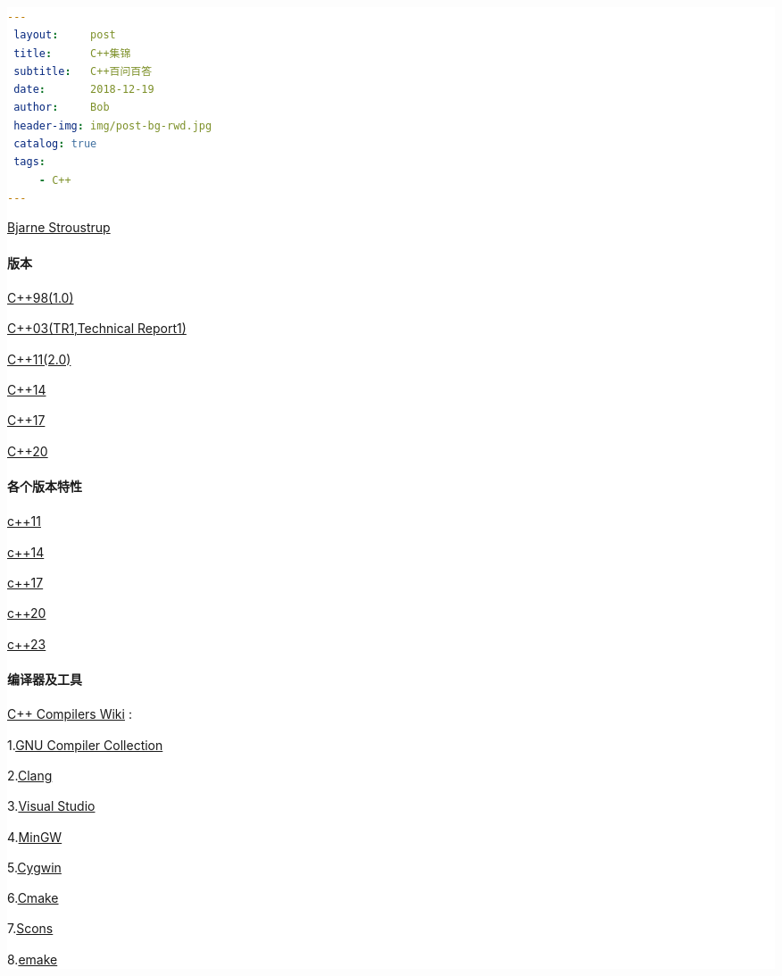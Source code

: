 ```yaml
---
 layout:     post
 title:      C++集锦
 subtitle:   C++百问百答
 date:       2018-12-19
 author:     Bob
 header-img: img/post-bg-rwd.jpg
 catalog: true
 tags:
     - C++
---
```


[Bjarne Stroustrup](https://www.stroustrup.com/index.html)

#### 版本

[C++98(1.0)](https://en.wikipedia.org/wiki/C%2B%2B#Standardization)

[C++03(TR1,Technical Report1)](https://en.wikipedia.org/wiki/C%2B%2B03)

[C++11(2.0)](https://en.wikipedia.org/wiki/C%2B%2B11)

[C++14](https://en.wikipedia.org/wiki/C%2B%2B14)

[C++17](https://en.wikipedia.org/wiki/C%2B%2B17)

[C++20](https://en.wikipedia.org/wiki/C%2B%2B20)

#### 各个版本特性

[c++11](https://www.learncpp.com/cpp-tutorial/introduction-to-c11/)

[c++14](https://www.learncpp.com/cpp-tutorial/introduction-to-c14/)

[c++17](https://www.learncpp.com/cpp-tutorial/introduction-to-c17/)

[c++20](https://www.learncpp.com/cpp-tutorial/introduction-to-c20/)

[c++23](https://www.learncpp.com/cpp-tutorial/introduction-to-c23/)

#### 编译器及工具

[C++ Compilers Wiki](https://en.wikipedia.org/wiki/List_of_compilers#C++_compilers) :

1.[GNU Compiler Collection](http://gcc.gnu.org/)

2.[Clang](http://clang.llvm.org/get_started.html)

3.[Visual Studio](https://visualstudio.microsoft.com/zh-hans/vs/features/cplusplus/)

4.[MinGW](http://www.mingw.org/)

5.[Cygwin](http://www.cygwin.com/)

6.[Cmake](https://cmake.org/)

7.[Scons](https://www.scons.org/)

8.[emake](https://github.com/skywind3000/emake)
